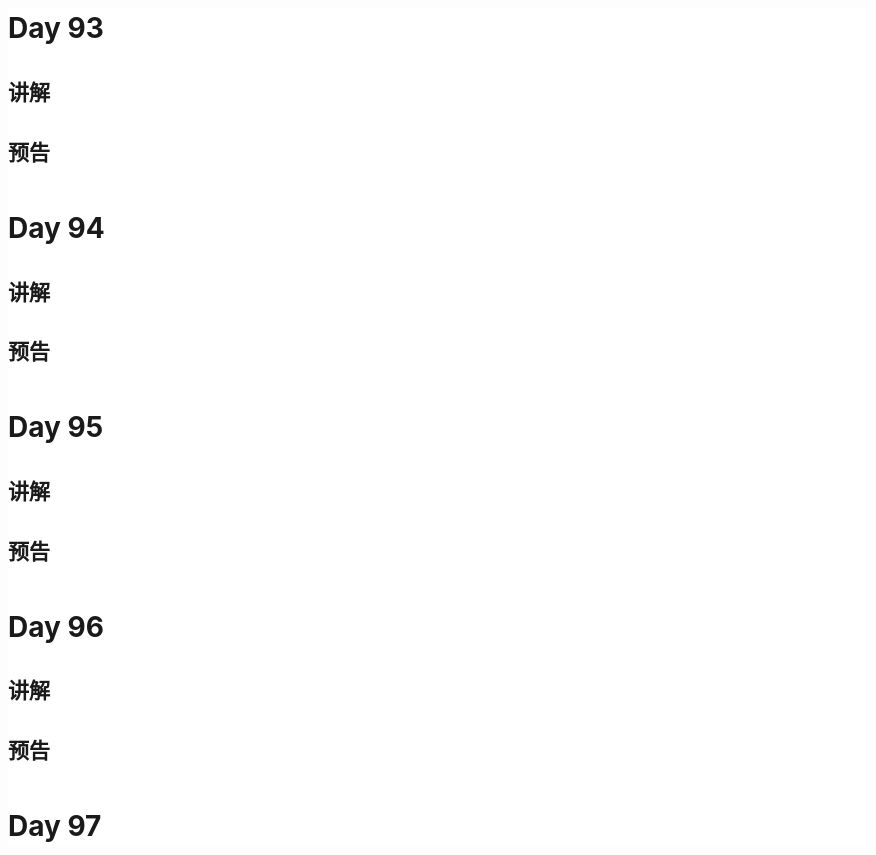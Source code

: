 

# Day 93 



## 讲解



## 预告



# Day 94 





## 讲解



## 预告



# Day 95 



## 讲解



## 预告



# Day 96



## 讲解





## 预告



# Day 97 
